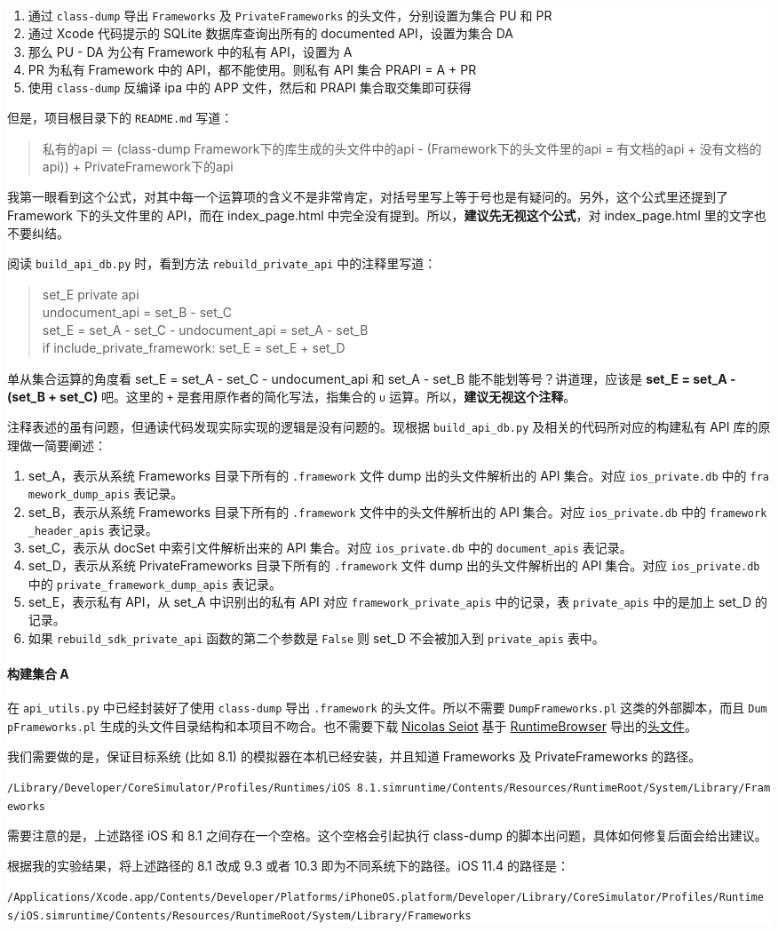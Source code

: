 1. 通过 ```class-dump``` 导出 ```Frameworks``` 及 ```PrivateFrameworks``` 的头文件，分别设置为集合 PU 和 PR
2. 通过 Xcode 代码提示的 SQLite 数据库查询出所有的 documented API，设置为集合 DA
3. 那么 PU - DA 为公有 Framework 中的私有 API，设置为 A
4. PR 为私有 Framework 中的 API，都不能使用。则私有 API 集合 PRAPI = A + PR
5. 使用 ```class-dump``` 反编译 ipa 中的 APP 文件，然后和 PRAPI 集合取交集即可获得

但是，项目根目录下的 ```README.md``` 写道：

> 私有的api ＝ (class-dump Framework下的库生成的头文件中的api - (Framework下的头文件里的api = 有文档的api + 没有文档的api)) + PrivateFramework下的api

我第一眼看到这个公式，对其中每一个运算项的含义不是非常肯定，对括号里写上等于号也是有疑问的。另外，这个公式里还提到了 Framework 下的头文件里的 API，而在 index_page.html 中完全没有提到。所以，**建议先无视这个公式**，对 index_page.html 里的文字也不要纠结。

阅读 ```build_api_db.py``` 时，看到方法 ```rebuild_private_api``` 中的注释里写道：

> set_E private api  
> undocument_api = set_B - set_C  
> set_E = set_A - set_C - undocument_api = set_A - set_B  
> if include_private_framework: set_E = set_E + set_D

单从集合运算的角度看 set_E = set_A - set_C - undocument_api 和 set_A - set_B 能不能划等号？讲道理，应该是 **set_E = set_A - (set_B + set_C)** 吧。这里的 ```+``` 是套用原作者的简化写法，指集合的 ```∪``` 运算。所以，**建议无视这个注释**。

注释表述的虽有问题，但通读代码发现实际实现的逻辑是没有问题的。现根据 ```build_api_db.py``` 及相关的代码所对应的构建私有 API 库的原理做一简要阐述：

1. set_A，表示从系统 Frameworks 目录下所有的 ```.framework``` 文件 dump 出的头文件解析出的 API 集合。对应 ```ios_private.db``` 中的 ```framework_dump_apis``` 表记录。
2. set_B，表示从系统 Frameworks 目录下所有的 ```.framework``` 文件中的头文件解析出的 API 集合。对应 ```ios_private.db``` 中的 ```framework_header_apis``` 表记录。 
3. set_C，表示从 docSet 中索引文件解析出来的 API 集合。对应 ```ios_private.db``` 中的 ```document_apis``` 表记录。 
4. set_D，表示从系统 PrivateFrameworks 目录下所有的 ```.framework``` 文件 dump 出的头文件解析出的 API 集合。对应 ```ios_private.db``` 中的 ```private_framework_dump_apis``` 表记录。
5. set_E，表示私有 API，从 set_A 中识别出的私有 API 对应 ```framework_private_apis``` 中的记录，表 ```private_apis``` 中的是加上 set_D 的记录。
6. 如果 ```rebuild_sdk_private_api``` 函数的第二个参数是 ```False``` 则 set_D 不会被加入到 ```private_apis``` 表中。

#### 构建集合 A

在 ```api_utils.py``` 中已经封装好了使用 ```class-dump``` 导出 ```.framework``` 的头文件。所以不需要 ```DumpFrameworks.pl``` 这类的外部脚本，而且 ```DumpFrameworks.pl``` 生成的头文件目录结构和本项目不吻合。也不需要下载 [Nicolas Seiot](http://seriot.ch) 基于 [RuntimeBrowser](https://github.com/nst/RuntimeBrowser) 导出的[头文件](https://github.com/nst/iOS-Runtime-Headers)。

我们需要做的是，保证目标系统 (比如 8.1) 的模拟器在本机已经安装，并且知道 Frameworks 及 PrivateFrameworks 的路径。

```
/Library/Developer/CoreSimulator/Profiles/Runtimes/iOS 8.1.simruntime/Contents/Resources/RuntimeRoot/System/Library/Frameworks
```

需要注意的是，上述路径 iOS 和 8.1 之间存在一个空格。这个空格会引起执行 class-dump 的脚本出问题，具体如何修复后面会给出建议。

根据我的实验结果，将上述路径的 8.1 改成 9.3 或者 10.3 即为不同系统下的路径。iOS 11.4 的路径是：

```
/Applications/Xcode.app/Contents/Developer/Platforms/iPhoneOS.platform/Developer/Library/CoreSimulator/Profiles/Runtimes/iOS.simruntime/Contents/Resources/RuntimeRoot/System/Library/Frameworks
```
